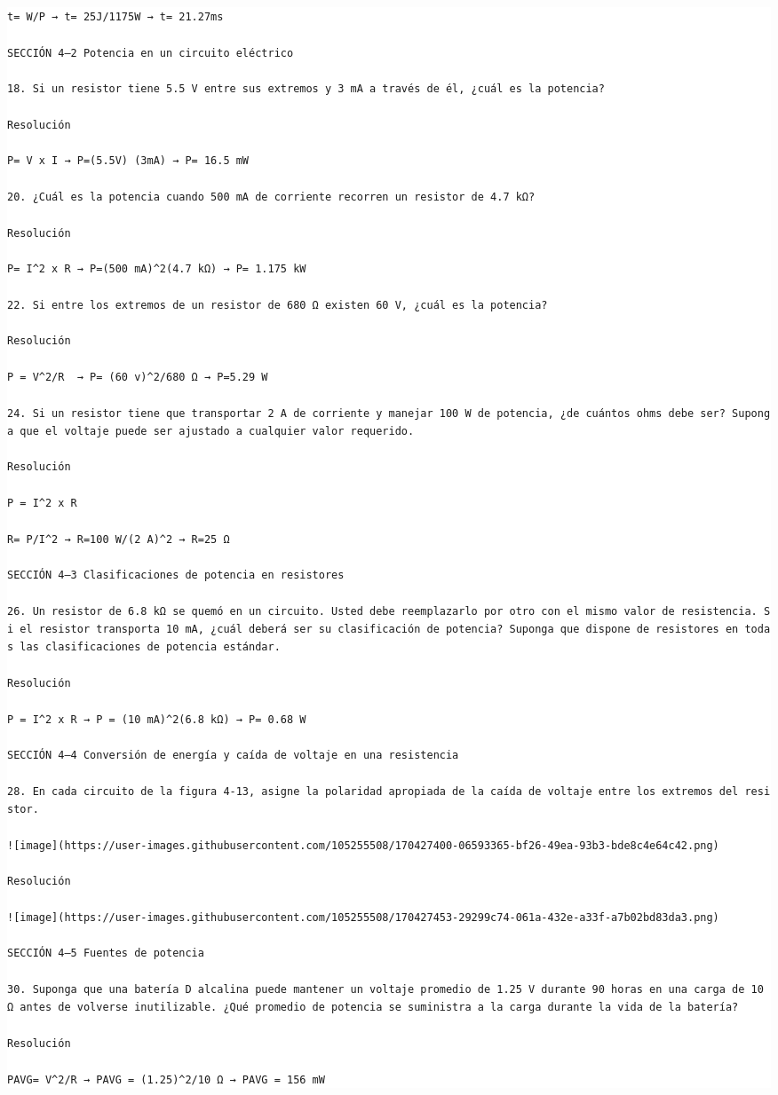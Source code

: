     t= W/P → t= 25J/1175W → t= 21.27ms
    
    SECCIÓN 4–2 Potencia en un circuito eléctrico
    
    18. Si un resistor tiene 5.5 V entre sus extremos y 3 mA a través de él, ¿cuál es la potencia?
    
    Resolución 
    
    P= V x I → P=(5.5V) (3mA) → P= 16.5 mW
    
    20. ¿Cuál es la potencia cuando 500 mA de corriente recorren un resistor de 4.7 kΩ?
    
    Resolución
    
    P= I^2 x R → P=(500 mA)^2(4.7 kΩ) → P= 1.175 kW
    
    22. Si entre los extremos de un resistor de 680 Ω existen 60 V, ¿cuál es la potencia?
    
    Resolución
    
    P = V^2/R  → P= (60 v)^2/680 Ω → P=5.29 W
    
    24. Si un resistor tiene que transportar 2 A de corriente y manejar 100 W de potencia, ¿de cuántos ohms debe ser? Suponga que el voltaje puede ser ajustado a cualquier valor requerido.
    
    Resolución 
    
    P = I^2 x R 
    
    R= P/I^2 → R=100 W/(2 A)^2 → R=25 Ω 
    
    SECCIÓN 4–3 Clasificaciones de potencia en resistores
    
    26. Un resistor de 6.8 kΩ se quemó en un circuito. Usted debe reemplazarlo por otro con el mismo valor de resistencia. Si el resistor transporta 10 mA, ¿cuál deberá ser su clasificación de potencia? Suponga que dispone de resistores en todas las clasificaciones de potencia estándar.
    
    Resolución 
    
    P = I^2 x R → P = (10 mA)^2(6.8 kΩ) → P= 0.68 W
    
    SECCIÓN 4–4 Conversión de energía y caída de voltaje en una resistencia
    
    28. En cada circuito de la figura 4-13, asigne la polaridad apropiada de la caída de voltaje entre los extremos del resistor.
    
    ![image](https://user-images.githubusercontent.com/105255508/170427400-06593365-bf26-49ea-93b3-bde8c4e64c42.png)

    Resolución

    ![image](https://user-images.githubusercontent.com/105255508/170427453-29299c74-061a-432e-a33f-a7b02bd83da3.png)

    SECCIÓN 4–5 Fuentes de potencia
    
    30. Suponga que una batería D alcalina puede mantener un voltaje promedio de 1.25 V durante 90 horas en una carga de 10 Ω antes de volverse inutilizable. ¿Qué promedio de potencia se suministra a la carga durante la vida de la batería?
    
    Resolución
    
    PAVG= V^2/R → PAVG = (1.25)^2/10 Ω → PAVG = 156 mW
    